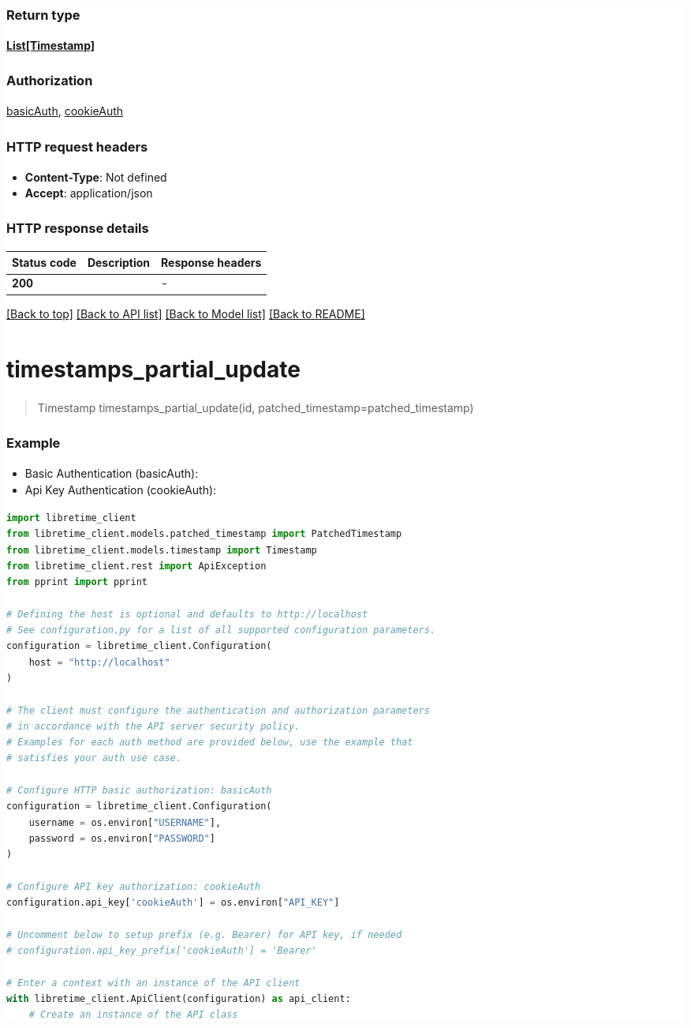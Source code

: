### Return type

[**List[Timestamp]**](Timestamp.md)

### Authorization

[basicAuth](../README.md#basicAuth), [cookieAuth](../README.md#cookieAuth)

### HTTP request headers

 - **Content-Type**: Not defined
 - **Accept**: application/json

### HTTP response details

| Status code | Description | Response headers |
|-------------|-------------|------------------|
**200** |  |  -  |

[[Back to top]](#) [[Back to API list]](../README.md#documentation-for-api-endpoints) [[Back to Model list]](../README.md#documentation-for-models) [[Back to README]](../README.md)

# **timestamps_partial_update**
> Timestamp timestamps_partial_update(id, patched_timestamp=patched_timestamp)



### Example

* Basic Authentication (basicAuth):
* Api Key Authentication (cookieAuth):

```python
import libretime_client
from libretime_client.models.patched_timestamp import PatchedTimestamp
from libretime_client.models.timestamp import Timestamp
from libretime_client.rest import ApiException
from pprint import pprint

# Defining the host is optional and defaults to http://localhost
# See configuration.py for a list of all supported configuration parameters.
configuration = libretime_client.Configuration(
    host = "http://localhost"
)

# The client must configure the authentication and authorization parameters
# in accordance with the API server security policy.
# Examples for each auth method are provided below, use the example that
# satisfies your auth use case.

# Configure HTTP basic authorization: basicAuth
configuration = libretime_client.Configuration(
    username = os.environ["USERNAME"],
    password = os.environ["PASSWORD"]
)

# Configure API key authorization: cookieAuth
configuration.api_key['cookieAuth'] = os.environ["API_KEY"]

# Uncomment below to setup prefix (e.g. Bearer) for API key, if needed
# configuration.api_key_prefix['cookieAuth'] = 'Bearer'

# Enter a context with an instance of the API client
with libretime_client.ApiClient(configuration) as api_client:
    # Create an instance of the API class
```